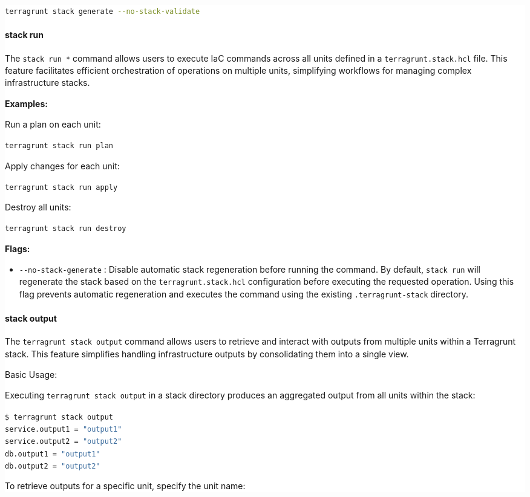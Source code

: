 ```bash
terragrunt stack generate --no-stack-validate
```

#### stack run

The `stack run *` command allows users to execute IaC commands across all units defined in a `terragrunt.stack.hcl` file.
This feature facilitates efficient orchestration of operations on multiple units, simplifying workflows for managing complex infrastructure stacks.

**Examples:**

Run a plan on each unit:

```bash
terragrunt stack run plan
```

Apply changes for each unit:

```bash
terragrunt stack run apply
```

Destroy all units:

```bash
terragrunt stack run destroy
```

**Flags:**

- `--no-stack-generate` : Disable automatic stack regeneration before running the command.
  By default, `stack run` will regenerate the stack based on the `terragrunt.stack.hcl` configuration before executing the requested operation.
  Using this flag prevents automatic regeneration and executes the command using the existing `.terragrunt-stack` directory.

#### stack output

The `terragrunt stack output` command allows users to retrieve and interact with outputs from multiple units within a Terragrunt stack.
This feature simplifies handling infrastructure outputs by consolidating them into a single view.

Basic Usage:

Executing `terragrunt stack output` in a stack directory produces an aggregated output from all units within the stack:

```bash
$ terragrunt stack output
service.output1 = "output1"
service.output2 = "output2"
db.output1 = "output1"
db.output2 = "output2"
```

To retrieve outputs for a specific unit, specify the unit name:
